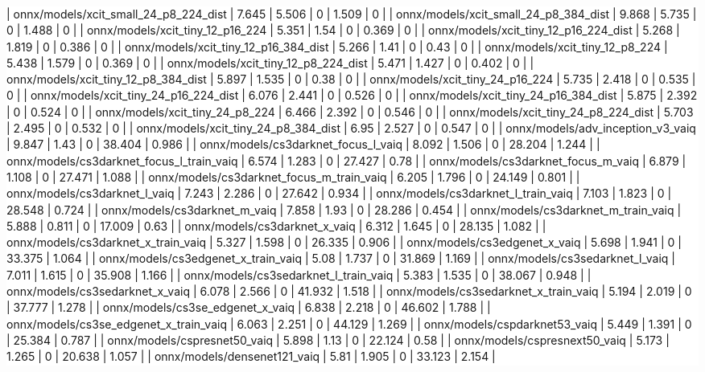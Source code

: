 | onnx/models/xcit_small_24_p8_224_dist                              |       7.645 |         5.506 |        0     |          1.509 |       0     |
| onnx/models/xcit_small_24_p8_384_dist                              |       9.868 |         5.735 |        0     |          1.488 |       0     |
| onnx/models/xcit_tiny_12_p16_224                                   |       5.351 |         1.54  |        0     |          0.369 |       0     |
| onnx/models/xcit_tiny_12_p16_224_dist                              |       5.268 |         1.819 |        0     |          0.386 |       0     |
| onnx/models/xcit_tiny_12_p16_384_dist                              |       5.266 |         1.41  |        0     |          0.43  |       0     |
| onnx/models/xcit_tiny_12_p8_224                                    |       5.438 |         1.579 |        0     |          0.369 |       0     |
| onnx/models/xcit_tiny_12_p8_224_dist                               |       5.471 |         1.427 |        0     |          0.402 |       0     |
| onnx/models/xcit_tiny_12_p8_384_dist                               |       5.897 |         1.535 |        0     |          0.38  |       0     |
| onnx/models/xcit_tiny_24_p16_224                                   |       5.735 |         2.418 |        0     |          0.535 |       0     |
| onnx/models/xcit_tiny_24_p16_224_dist                              |       6.076 |         2.441 |        0     |          0.526 |       0     |
| onnx/models/xcit_tiny_24_p16_384_dist                              |       5.875 |         2.392 |        0     |          0.524 |       0     |
| onnx/models/xcit_tiny_24_p8_224                                    |       6.466 |         2.392 |        0     |          0.546 |       0     |
| onnx/models/xcit_tiny_24_p8_224_dist                               |       5.703 |         2.495 |        0     |          0.532 |       0     |
| onnx/models/xcit_tiny_24_p8_384_dist                               |       6.95  |         2.527 |        0     |          0.547 |       0     |
| onnx/models/adv_inception_v3_vaiq                                  |       9.847 |         1.43  |        0     |         38.404 |       0.986 |
| onnx/models/cs3darknet_focus_l_vaiq                                |       8.092 |         1.506 |        0     |         28.204 |       1.244 |
| onnx/models/cs3darknet_focus_l_train_vaiq                          |       6.574 |         1.283 |        0     |         27.427 |       0.78  |
| onnx/models/cs3darknet_focus_m_vaiq                                |       6.879 |         1.108 |        0     |         27.471 |       1.088 |
| onnx/models/cs3darknet_focus_m_train_vaiq                          |       6.205 |         1.796 |        0     |         24.149 |       0.801 |
| onnx/models/cs3darknet_l_vaiq                                      |       7.243 |         2.286 |        0     |         27.642 |       0.934 |
| onnx/models/cs3darknet_l_train_vaiq                                |       7.103 |         1.823 |        0     |         28.548 |       0.724 |
| onnx/models/cs3darknet_m_vaiq                                      |       7.858 |         1.93  |        0     |         28.286 |       0.454 |
| onnx/models/cs3darknet_m_train_vaiq                                |       5.888 |         0.811 |        0     |         17.009 |       0.63  |
| onnx/models/cs3darknet_x_vaiq                                      |       6.312 |         1.645 |        0     |         28.135 |       1.082 |
| onnx/models/cs3darknet_x_train_vaiq                                |       5.327 |         1.598 |        0     |         26.335 |       0.906 |
| onnx/models/cs3edgenet_x_vaiq                                      |       5.698 |         1.941 |        0     |         33.375 |       1.064 |
| onnx/models/cs3edgenet_x_train_vaiq                                |       5.08  |         1.737 |        0     |         31.869 |       1.169 |
| onnx/models/cs3sedarknet_l_vaiq                                    |       7.011 |         1.615 |        0     |         35.908 |       1.166 |
| onnx/models/cs3sedarknet_l_train_vaiq                              |       5.383 |         1.535 |        0     |         38.067 |       0.948 |
| onnx/models/cs3sedarknet_x_vaiq                                    |       6.078 |         2.566 |        0     |         41.932 |       1.518 |
| onnx/models/cs3sedarknet_x_train_vaiq                              |       5.194 |         2.019 |        0     |         37.777 |       1.278 |
| onnx/models/cs3se_edgenet_x_vaiq                                   |       6.838 |         2.218 |        0     |         46.602 |       1.788 |
| onnx/models/cs3se_edgenet_x_train_vaiq                             |       6.063 |         2.251 |        0     |         44.129 |       1.269 |
| onnx/models/cspdarknet53_vaiq                                      |       5.449 |         1.391 |        0     |         25.384 |       0.787 |
| onnx/models/cspresnet50_vaiq                                       |       5.898 |         1.13  |        0     |         22.124 |       0.58  |
| onnx/models/cspresnext50_vaiq                                      |       5.173 |         1.265 |        0     |         20.638 |       1.057 |
| onnx/models/densenet121_vaiq                                       |       5.81  |         1.905 |        0     |         33.123 |       2.154 |